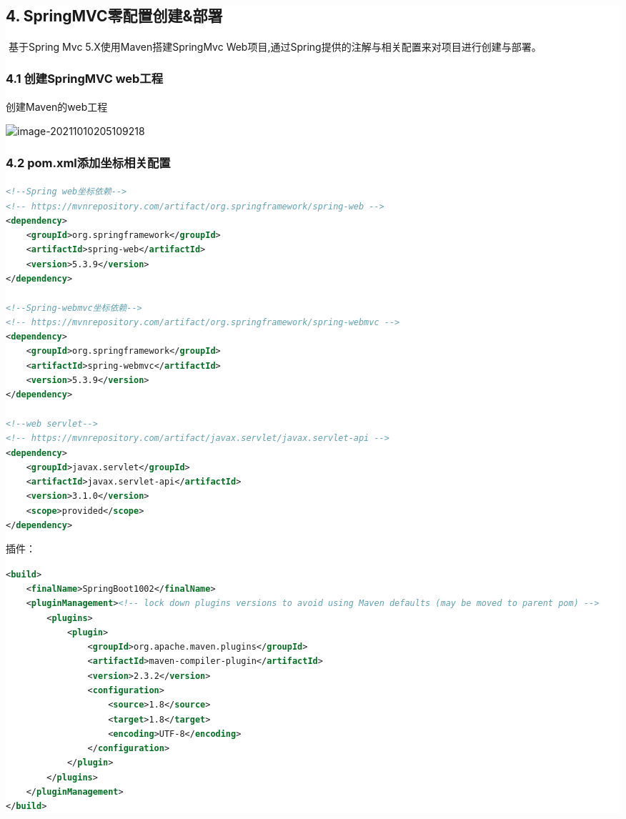 

## 4. SpringMVC零配置创建&部署

​		基于Spring Mvc 5.X使用Maven搭建SpringMvc Web项目,通过Spring提供的注解与相关配置来对项目进行创建与部署。

### 4.1 创建SpringMVC web工程

创建Maven的web工程

![image-20211010205109218](https://cdn.fengxianhub.top/resources-master/202110102051387.png)



### 4.2 pom.xml添加坐标相关配置

```xml
<!--Spring web坐标依赖-->
<!-- https://mvnrepository.com/artifact/org.springframework/spring-web -->
<dependency>
    <groupId>org.springframework</groupId>
    <artifactId>spring-web</artifactId>
    <version>5.3.9</version>
</dependency>

<!--Spring-webmvc坐标依赖-->
<!-- https://mvnrepository.com/artifact/org.springframework/spring-webmvc -->
<dependency>
    <groupId>org.springframework</groupId>
    <artifactId>spring-webmvc</artifactId>
    <version>5.3.9</version>
</dependency>

<!--web servlet-->
<!-- https://mvnrepository.com/artifact/javax.servlet/javax.servlet-api -->
<dependency>
    <groupId>javax.servlet</groupId>
    <artifactId>javax.servlet-api</artifactId>
    <version>3.1.0</version>
    <scope>provided</scope>
</dependency>
```

插件：

```xml
<build>
    <finalName>SpringBoot1002</finalName>
    <pluginManagement><!-- lock down plugins versions to avoid using Maven defaults (may be moved to parent pom) -->
        <plugins>
            <plugin>
                <groupId>org.apache.maven.plugins</groupId>
                <artifactId>maven-compiler-plugin</artifactId>
                <version>2.3.2</version>
                <configuration>
                    <source>1.8</source>
                    <target>1.8</target>
                    <encoding>UTF-8</encoding>
                </configuration>
            </plugin>
        </plugins>
    </pluginManagement>
</build>
```
